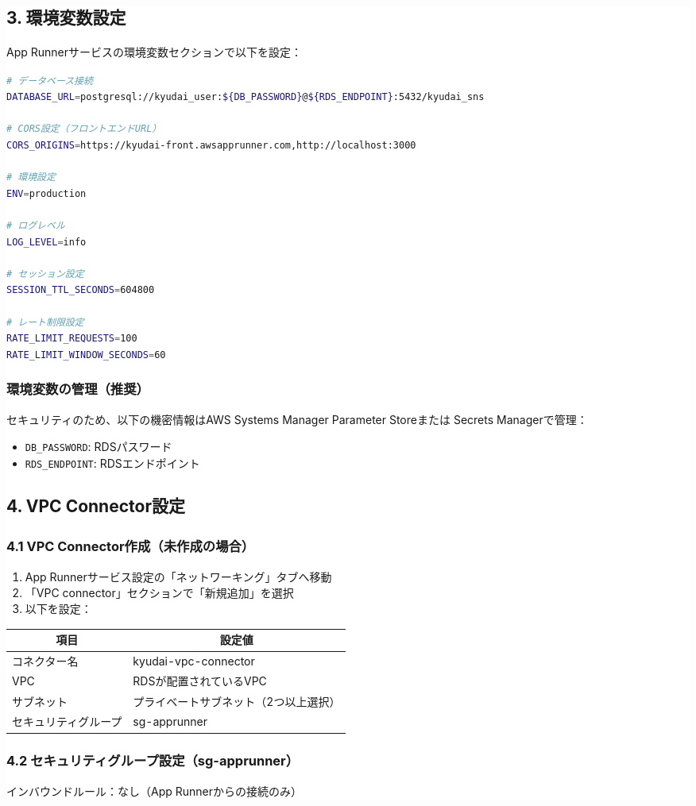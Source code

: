 ## 3. 環境変数設定

App Runnerサービスの環境変数セクションで以下を設定：

```bash
# データベース接続
DATABASE_URL=postgresql://kyudai_user:${DB_PASSWORD}@${RDS_ENDPOINT}:5432/kyudai_sns

# CORS設定（フロントエンドURL）
CORS_ORIGINS=https://kyudai-front.awsapprunner.com,http://localhost:3000

# 環境設定
ENV=production

# ログレベル
LOG_LEVEL=info

# セッション設定
SESSION_TTL_SECONDS=604800

# レート制限設定
RATE_LIMIT_REQUESTS=100
RATE_LIMIT_WINDOW_SECONDS=60
```

### 環境変数の管理（推奨）
セキュリティのため、以下の機密情報はAWS Systems Manager Parameter Storeまたは Secrets Managerで管理：

- `DB_PASSWORD`: RDSパスワード
- `RDS_ENDPOINT`: RDSエンドポイント

## 4. VPC Connector設定

### 4.1 VPC Connector作成（未作成の場合）
1. App Runnerサービス設定の「ネットワーキング」タブへ移動
2. 「VPC connector」セクションで「新規追加」を選択
3. 以下を設定：

| 項目 | 設定値 |
|------|--------|
| コネクター名 | kyudai-vpc-connector |
| VPC | RDSが配置されているVPC |
| サブネット | プライベートサブネット（2つ以上選択） |
| セキュリティグループ | sg-apprunner |

### 4.2 セキュリティグループ設定（sg-apprunner）

インバウンドルール：なし（App Runnerからの接続のみ）
